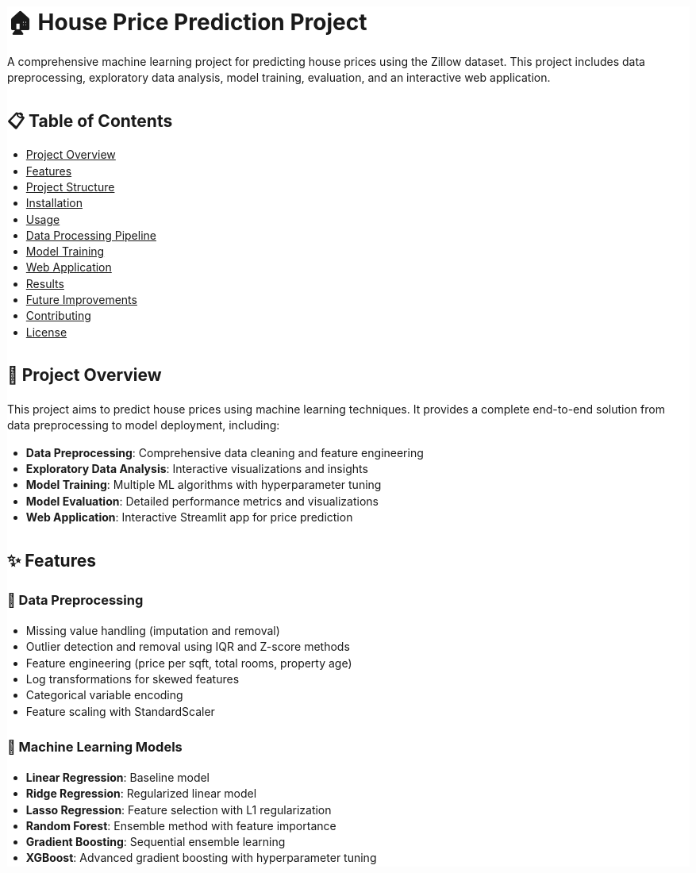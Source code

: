 # 🏠 House Price Prediction Project

A comprehensive machine learning project for predicting house prices using the Zillow dataset. This project includes data preprocessing, exploratory data analysis, model training, evaluation, and an interactive web application.

## 📋 Table of Contents

- [Project Overview](#project-overview)
- [Features](#features)
- [Project Structure](#project-structure)
- [Installation](#installation)
- [Usage](#usage)
- [Data Processing Pipeline](#data-processing-pipeline)
- [Model Training](#model-training)
- [Web Application](#web-application)
- [Results](#results)
- [Future Improvements](#future-improvements)
- [Contributing](#contributing)
- [License](#license)

## 🎯 Project Overview

This project aims to predict house prices using machine learning techniques. It provides a complete end-to-end solution from data preprocessing to model deployment, including:

- **Data Preprocessing**: Comprehensive data cleaning and feature engineering
- **Exploratory Data Analysis**: Interactive visualizations and insights
- **Model Training**: Multiple ML algorithms with hyperparameter tuning
- **Model Evaluation**: Detailed performance metrics and visualizations
- **Web Application**: Interactive Streamlit app for price prediction

## ✨ Features

### 🔧 Data Preprocessing
- Missing value handling (imputation and removal)
- Outlier detection and removal using IQR and Z-score methods
- Feature engineering (price per sqft, total rooms, property age)
- Log transformations for skewed features
- Categorical variable encoding
- Feature scaling with StandardScaler

### 🤖 Machine Learning Models
- **Linear Regression**: Baseline model
- **Ridge Regression**: Regularized linear model
- **Lasso Regression**: Feature selection with L1 regularization
- **Random Forest**: Ensemble method with feature importance
- **Gradient Boosting**: Sequential ensemble learning
- **XGBoost**: Advanced gradient boosting with hyperparameter tuning
